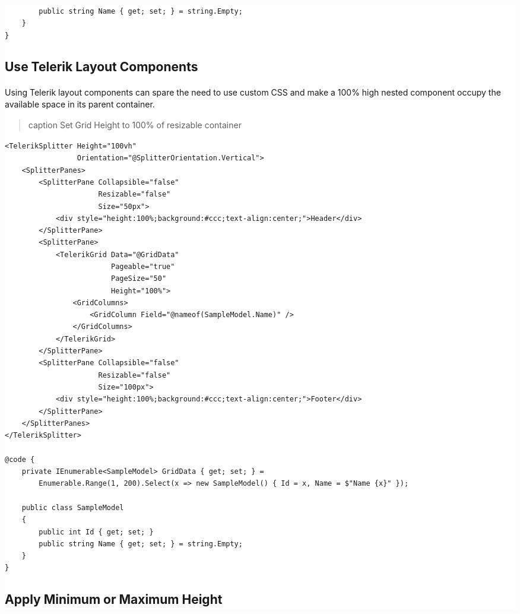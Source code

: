 ````RAZOR
        public string Name { get; set; } = string.Empty;
    }
}
````

## Use Telerik Layout Components

Using Telerik layout components can spare the need to use custom CSS and make a 100% high nested component occupy the available space in its parent container.

>caption Set Grid Height to 100% of resizable container

````RAZOR
<TelerikSplitter Height="100vh"
                 Orientation="@SplitterOrientation.Vertical">
    <SplitterPanes>
        <SplitterPane Collapsible="false"
                      Resizable="false"
                      Size="50px">
            <div style="height:100%;background:#ccc;text-align:center;">Header</div>
        </SplitterPane>
        <SplitterPane>
            <TelerikGrid Data="@GridData"
                         Pageable="true"
                         PageSize="50"
                         Height="100%">
                <GridColumns>
                    <GridColumn Field="@nameof(SampleModel.Name)" />
                </GridColumns>
            </TelerikGrid>
        </SplitterPane>
        <SplitterPane Collapsible="false"
                      Resizable="false"
                      Size="100px">
            <div style="height:100%;background:#ccc;text-align:center;">Footer</div>
        </SplitterPane>
    </SplitterPanes>
</TelerikSplitter>

@code {
    private IEnumerable<SampleModel> GridData { get; set; } =
        Enumerable.Range(1, 200).Select(x => new SampleModel() { Id = x, Name = $"Name {x}" });

    public class SampleModel
    {
        public int Id { get; set; }
        public string Name { get; set; } = string.Empty;
    }
}
````

## Apply Minimum or Maximum Height
